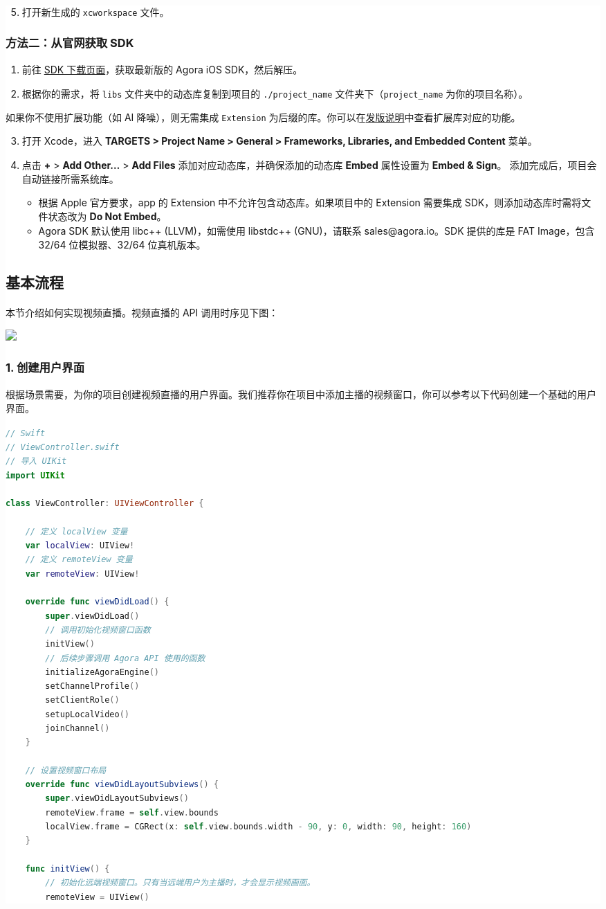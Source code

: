 5. 打开新生成的 `xcworkspace` 文件。

### 方法二：从官网获取 SDK

1. 前往 [SDK 下载页面](./downloads?platform=iOS)，获取最新版的 Agora iOS SDK，然后解压。

2. 根据你的需求，将 `libs` 文件夹中的动态库复制到项目的 `./project_name` 文件夹下（`project_name` 为你的项目名称）。

 <div class="alert note">如果你不使用扩展功能（如 AI 降噪），则无需集成 <code>Extension</code> 为后缀的库。你可以在<a href="./release_ios_video?platform=iOS">发版说明</a >中查看扩展库对应的功能。</div>

3. 打开 Xcode，进入 **TARGETS > Project Name > General > Frameworks, Libraries, and Embedded Content** 菜单。

4. 点击 **+** > **Add Other…** > **Add Files** 添加对应动态库，并确保添加的动态库 **Embed** 属性设置为 **Embed & Sign**。
  添加完成后，项目会自动链接所需系统库。

   <div class="alert note"><ul><li>根据 Apple 官方要求，app 的 Extension 中不允许包含动态库。如果项目中的 Extension 需要集成 SDK，则添加动态库时需将文件状态改为 <b>Do Not Embed</b>。</li><li>Agora SDK 默认使用 libc++ (LLVM)，如需使用 libstdc++ (GNU)，请联系 sales@agora.io。SDK 提供的库是 FAT Image，包含 32/64 位模拟器、32/64 位真机版本。</li></ul></div>

## 基本流程

本节介绍如何实现视频直播。视频直播的 API 调用时序见下图：

![](https://web-cdn.agora.io/docs-files/1608274496401)

### 1. 创建用户界面

根据场景需要，为你的项目创建视频直播的用户界面。我们推荐你在项目中添加主播的视频窗口，你可以参考以下代码创建一个基础的用户界面。

```swift
// Swift
// ViewController.swift
// 导入 UIKit
import UIKit
  
class ViewController: UIViewController {
    
    // 定义 localView 变量
    var localView: UIView!
    // 定义 remoteView 变量
    var remoteView: UIView!
        
    override func viewDidLoad() {
        super.viewDidLoad()
        // 调用初始化视频窗口函数
        initView()
        // 后续步骤调用 Agora API 使用的函数
        initializeAgoraEngine()
        setChannelProfile()
        setClientRole()
        setupLocalVideo()
        joinChannel()
    }
      
    // 设置视频窗口布局
    override func viewDidLayoutSubviews() {
        super.viewDidLayoutSubviews()
        remoteView.frame = self.view.bounds
        localView.frame = CGRect(x: self.view.bounds.width - 90, y: 0, width: 90, height: 160)
    }
        
    func initView() {
        // 初始化远端视频窗口。只有当远端用户为主播时，才会显示视频画面。
        remoteView = UIView()
```
